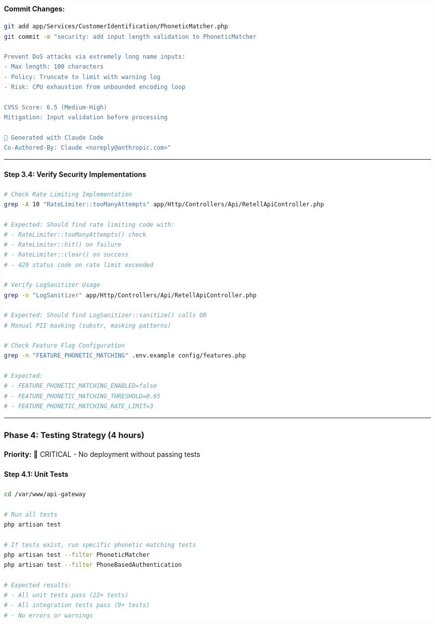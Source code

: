 **Commit Changes:**
```bash
git add app/Services/CustomerIdentification/PhoneticMatcher.php
git commit -m "security: add input length validation to PhoneticMatcher

Prevent DoS attacks via extremely long name inputs:
- Max length: 100 characters
- Policy: Truncate to limit with warning log
- Risk: CPU exhaustion from unbounded encoding loop

CVSS Score: 6.5 (Medium-High)
Mitigation: Input validation before processing

🤖 Generated with Claude Code
Co-Authored-By: Claude <noreply@anthropic.com>"
```

---

#### Step 3.4: Verify Security Implementations
```bash
# Check Rate Limiting Implementation
grep -A 10 "RateLimiter::tooManyAttempts" app/Http/Controllers/Api/RetellApiController.php

# Expected: Should find rate limiting code with:
# - RateLimiter::tooManyAttempts() check
# - RateLimiter::hit() on failure
# - RateLimiter::clear() on success
# - 429 status code on rate limit exceeded

# Verify LogSanitizer Usage
grep -n "LogSanitizer" app/Http/Controllers/Api/RetellApiController.php

# Expected: Should find LogSanitizer::sanitize() calls OR
# Manual PII masking (substr, masking patterns)

# Check Feature Flag Configuration
grep -n "FEATURE_PHONETIC_MATCHING" .env.example config/features.php

# Expected:
# - FEATURE_PHONETIC_MATCHING_ENABLED=false
# - FEATURE_PHONETIC_MATCHING_THRESHOLD=0.65
# - FEATURE_PHONETIC_MATCHING_RATE_LIMIT=3
```

---

### Phase 4: Testing Strategy (4 hours)
**Priority:** 🔴 CRITICAL - No deployment without passing tests

#### Step 4.1: Unit Tests
```bash
cd /var/www/api-gateway

# Run all tests
php artisan test

# If tests exist, run specific phonetic matching tests
php artisan test --filter PhoneticMatcher
php artisan test --filter PhoneBasedAuthentication

# Expected results:
# - All unit tests pass (22+ tests)
# - All integration tests pass (9+ tests)
# - No errors or warnings
```